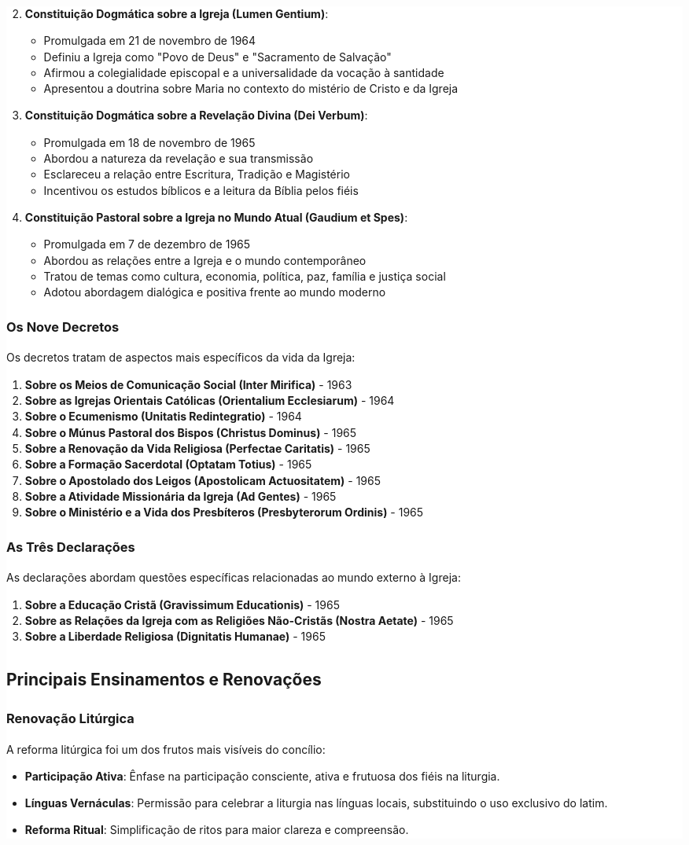 2. **Constituição Dogmática sobre a Igreja (Lumen Gentium)**:

   - Promulgada em 21 de novembro de 1964
   - Definiu a Igreja como "Povo de Deus" e "Sacramento de Salvação"
   - Afirmou a colegialidade episcopal e a universalidade da vocação à santidade
   - Apresentou a doutrina sobre Maria no contexto do mistério de Cristo e da Igreja

3. **Constituição Dogmática sobre a Revelação Divina (Dei Verbum)**:

   - Promulgada em 18 de novembro de 1965
   - Abordou a natureza da revelação e sua transmissão
   - Esclareceu a relação entre Escritura, Tradição e Magistério
   - Incentivou os estudos bíblicos e a leitura da Bíblia pelos fiéis

4. **Constituição Pastoral sobre a Igreja no Mundo Atual (Gaudium et Spes)**:
   - Promulgada em 7 de dezembro de 1965
   - Abordou as relações entre a Igreja e o mundo contemporâneo
   - Tratou de temas como cultura, economia, política, paz, família e justiça social
   - Adotou abordagem dialógica e positiva frente ao mundo moderno

### Os Nove Decretos

Os decretos tratam de aspectos mais específicos da vida da Igreja:

1. **Sobre os Meios de Comunicação Social (Inter Mirifica)** - 1963
2. **Sobre as Igrejas Orientais Católicas (Orientalium Ecclesiarum)** - 1964
3. **Sobre o Ecumenismo (Unitatis Redintegratio)** - 1964
4. **Sobre o Múnus Pastoral dos Bispos (Christus Dominus)** - 1965
5. **Sobre a Renovação da Vida Religiosa (Perfectae Caritatis)** - 1965
6. **Sobre a Formação Sacerdotal (Optatam Totius)** - 1965
7. **Sobre o Apostolado dos Leigos (Apostolicam Actuositatem)** - 1965
8. **Sobre a Atividade Missionária da Igreja (Ad Gentes)** - 1965
9. **Sobre o Ministério e a Vida dos Presbíteros (Presbyterorum Ordinis)** - 1965

### As Três Declarações

As declarações abordam questões específicas relacionadas ao mundo externo à Igreja:

1. **Sobre a Educação Cristã (Gravissimum Educationis)** - 1965
2. **Sobre as Relações da Igreja com as Religiões Não-Cristãs (Nostra Aetate)** - 1965
3. **Sobre a Liberdade Religiosa (Dignitatis Humanae)** - 1965

## Principais Ensinamentos e Renovações

### Renovação Litúrgica

A reforma litúrgica foi um dos frutos mais visíveis do concílio:

- **Participação Ativa**: Ênfase na participação consciente, ativa e frutuosa dos fiéis na liturgia.

- **Línguas Vernáculas**: Permissão para celebrar a liturgia nas línguas locais, substituindo o uso exclusivo do latim.

- **Reforma Ritual**: Simplificação de ritos para maior clareza e compreensão.
